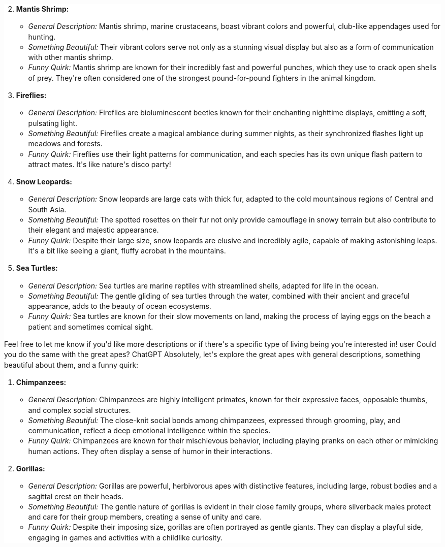 2. **Mantis Shrimp:**
   - *General Description:* Mantis shrimp, marine crustaceans, boast vibrant colors and powerful, club-like appendages used for hunting.
   - *Something Beautiful:* Their vibrant colors serve not only as a stunning visual display but also as a form of communication with other mantis shrimp.
   - *Funny Quirk:* Mantis shrimp are known for their incredibly fast and powerful punches, which they use to crack open shells of prey. They're often considered one of the strongest pound-for-pound fighters in the animal kingdom.

3. **Fireflies:**
   - *General Description:* Fireflies are bioluminescent beetles known for their enchanting nighttime displays, emitting a soft, pulsating light.
   - *Something Beautiful:* Fireflies create a magical ambiance during summer nights, as their synchronized flashes light up meadows and forests.
   - *Funny Quirk:* Fireflies use their light patterns for communication, and each species has its own unique flash pattern to attract mates. It's like nature's disco party!

4. **Snow Leopards:**
   - *General Description:* Snow leopards are large cats with thick fur, adapted to the cold mountainous regions of Central and South Asia.
   - *Something Beautiful:* The spotted rosettes on their fur not only provide camouflage in snowy terrain but also contribute to their elegant and majestic appearance.
   - *Funny Quirk:* Despite their large size, snow leopards are elusive and incredibly agile, capable of making astonishing leaps. It's a bit like seeing a giant, fluffy acrobat in the mountains.

5. **Sea Turtles:**
   - *General Description:* Sea turtles are marine reptiles with streamlined shells, adapted for life in the ocean.
   - *Something Beautiful:* The gentle gliding of sea turtles through the water, combined with their ancient and graceful appearance, adds to the beauty of ocean ecosystems.
   - *Funny Quirk:* Sea turtles are known for their slow movements on land, making the process of laying eggs on the beach a patient and sometimes comical sight.

Feel free to let me know if you'd like more descriptions or if there's a specific type of living being you're interested in!
user
Could you do the same with the great apes?
ChatGPT
Absolutely, let's explore the great apes with general descriptions, something beautiful about them, and a funny quirk:

1. **Chimpanzees:**
   - *General Description:* Chimpanzees are highly intelligent primates, known for their expressive faces, opposable thumbs, and complex social structures.
   - *Something Beautiful:* The close-knit social bonds among chimpanzees, expressed through grooming, play, and communication, reflect a deep emotional intelligence within the species.
   - *Funny Quirk:* Chimpanzees are known for their mischievous behavior, including playing pranks on each other or mimicking human actions. They often display a sense of humor in their interactions.

2. **Gorillas:**
   - *General Description:* Gorillas are powerful, herbivorous apes with distinctive features, including large, robust bodies and a sagittal crest on their heads.
   - *Something Beautiful:* The gentle nature of gorillas is evident in their close family groups, where silverback males protect and care for their group members, creating a sense of unity and care.
   - *Funny Quirk:* Despite their imposing size, gorillas are often portrayed as gentle giants. They can display a playful side, engaging in games and activities with a childlike curiosity.
